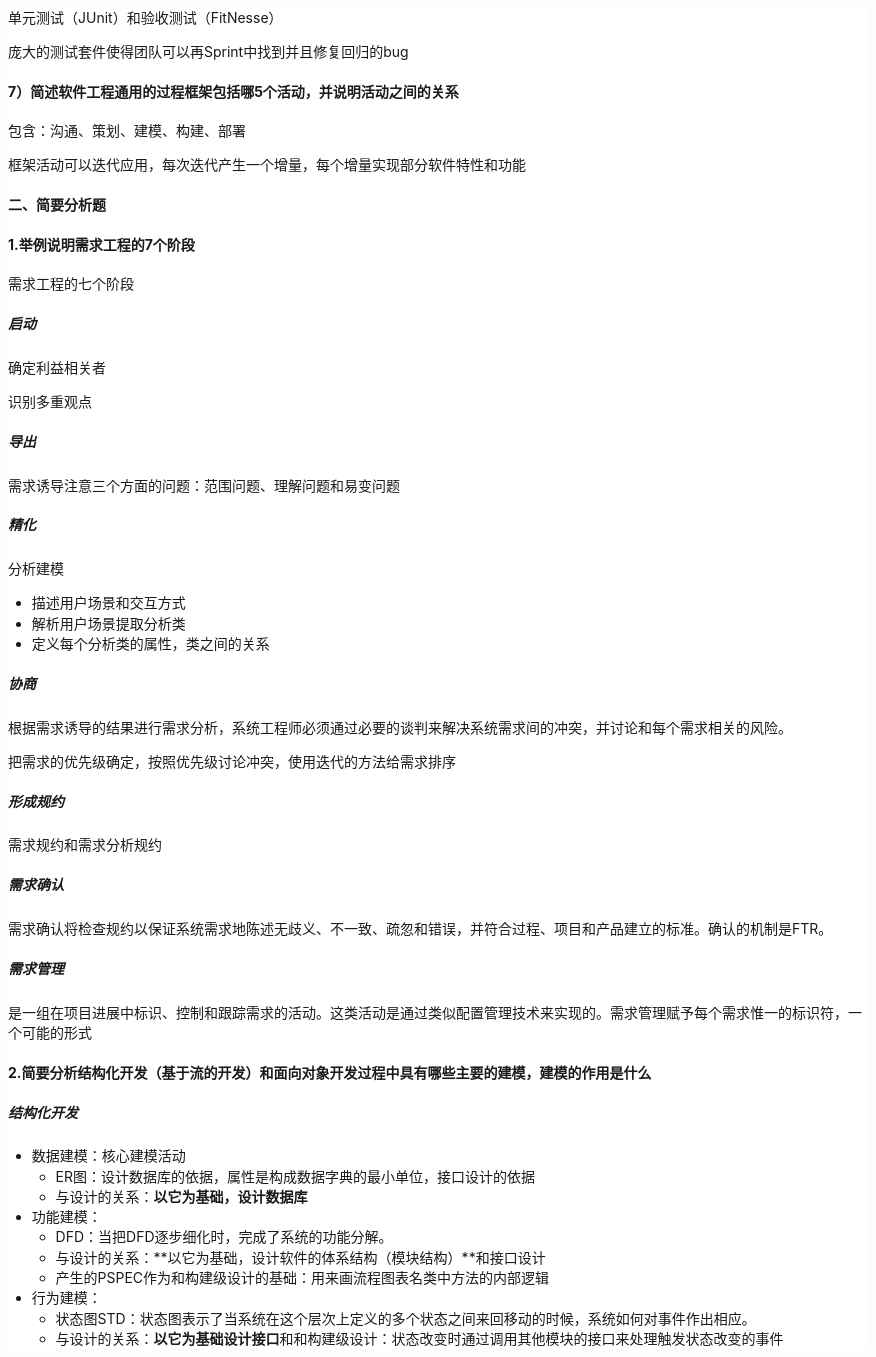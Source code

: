 单元测试（JUnit）和验收测试（FitNesse）

庞大的测试套件使得团队可以再Sprint中找到并且修复回归的bug

#### 7）简述软件工程通用的过程框架包括哪5个活动，并说明活动之间的关系

包含：沟通、策划、建模、构建、部署

框架活动可以迭代应用，每次迭代产生一个增量，每个增量实现部分软件特性和功能

#### 二、简要分析题

#### 1.举例说明需求工程的7个阶段

需求工程的七个阶段

##### 启动

确定利益相关者

识别多重观点

##### 导出

需求诱导注意三个方面的问题：范围问题、理解问题和易变问题

##### 精化

分析建模

* 描述用户场景和交互方式
* 解析用户场景提取分析类
* 定义每个分析类的属性，类之间的关系

##### 协商

根据需求诱导的结果进行需求分析，系统工程师必须通过必要的谈判来解决系统需求间的冲突，并讨论和每个需求相关的风险。

把需求的优先级确定，按照优先级讨论冲突，使用迭代的方法给需求排序 

##### 形成规约

需求规约和需求分析规约

##### 需求确认

需求确认将检查规约以保证系统需求地陈述无歧义、不一致、疏忽和错误，并符合过程、项目和产品建立的标准。确认的机制是FTR。

##### 需求管理

是一组在项目进展中标识、控制和跟踪需求的活动。这类活动是通过类似配置管理技术来实现的。需求管理赋予每个需求惟一的标识符，一个可能的形式

#### 2.简要分析结构化开发（基于流的开发）和面向对象开发过程中具有哪些主要的建模，建模的作用是什么

##### 结构化开发

* 数据建模：核心建模活动
  * ER图：设计数据库的依据，属性是构成数据字典的最小单位，接口设计的依据
  * 与设计的关系：**以它为基础，设计数据库**
* 功能建模：
  * DFD：当把DFD逐步细化时，完成了系统的功能分解。
  * 与设计的关系：**以它为基础，设计软件的体系结构（模块结构）**和接口设计
  * 产生的PSPEC作为和构建级设计的基础：用来画流程图表名类中方法的内部逻辑
* 行为建模：
  * 状态图STD：状态图表示了当系统在这个层次上定义的多个状态之间来回移动的时候，系统如何对事件作出相应。
  * 与设计的关系：**以它为基础设计接口**和和构建级设计：状态改变时通过调用其他模块的接口来处理触发状态改变的事件
